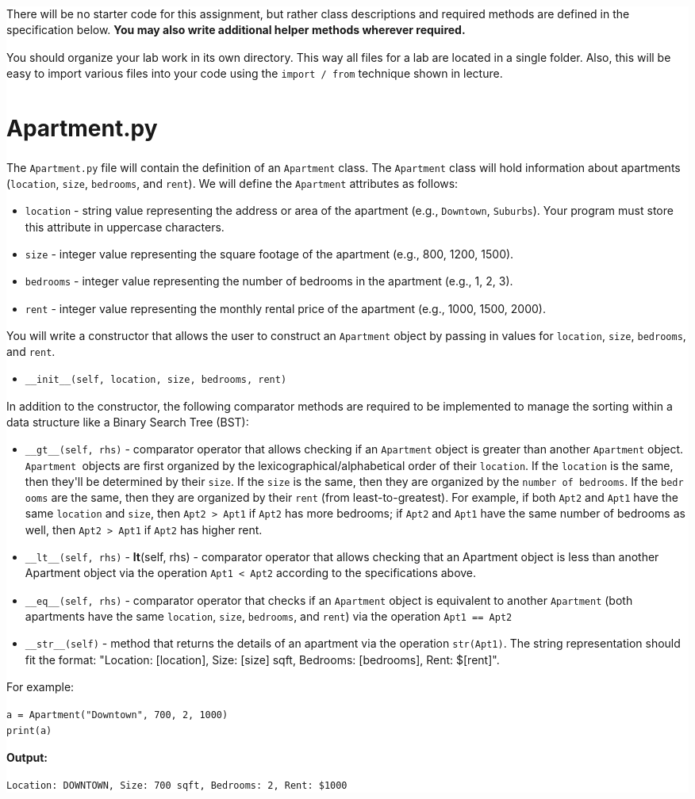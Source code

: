 There will be no starter code for this assignment, but rather class descriptions and required methods are defined in the specification below. **You may also write additional helper methods wherever required.**

You should organize your lab work in its own directory. This way all files for a lab are located in a single folder. Also, this will be easy to import various files into your code using the `import / from` technique shown in lecture. 

# Apartment.py

The `Apartment.py` file will contain the definition of an `Apartment` class. The `Apartment` class will hold information about apartments (`location`, `size`, `bedrooms`, and `rent`). We will define the `Apartment` attributes as follows:

* `location` - string value representing the address or area of the apartment (e.g., `Downtown`, `Suburbs`). Your program must store this attribute in uppercase characters.

* `size` - integer value representing the square footage of the apartment (e.g., 800, 1200, 1500).

* `bedrooms` - integer value representing the number of bedrooms in the apartment (e.g., 1, 2, 3).

* `rent` - integer value representing the monthly rental price of the apartment (e.g., 1000, 1500, 2000).

You will write a constructor that allows the user to construct an `Apartment` object by passing in values for `location`, `size`, `bedrooms`, and `rent`.

* `__init__(self, location, size, bedrooms, rent)`

In addition to the constructor, the following comparator methods are required to be implemented to manage the sorting within a data structure like a Binary Search Tree (BST):

* `__gt__(self, rhs)` - comparator operator that allows checking if an `Apartment` object is greater than another `Apartment` object. `Apartment `objects are first organized by the lexicographical/alphabetical order of their `location`. If the `location` is the same, then they'll be determined by their `size`. If the `size` is the same, then they are organized by the `number of bedrooms`. If the `bedrooms` are the same, then they are organized by their `rent` (from least-to-greatest). For example, if both `Apt2` and `Apt1` have the same `location` and `size`, then `Apt2 > Apt1` if `Apt2` has more bedrooms; if `Apt2` and `Apt1` have the same number of bedrooms as well, then `Apt2 > Apt1` if `Apt2` has higher rent.

* `__lt__(self, rhs)` - __lt__(self, rhs) - comparator operator that allows checking that an Apartment object is less than another Apartment object via the operation `Apt1 < Apt2` according to the specifications above.

* `__eq__(self, rhs)` - comparator operator that checks if an `Apartment` object is equivalent to another `Apartment` (both apartments have the same `location`, `size`, `bedrooms`, and `rent`) via the operation `Apt1 == Apt2`

* `__str__(self)` - method that returns the details of an apartment via the operation `str(Apt1)`. The string representation should fit the format: "Location: [location], Size: [size] sqft, Bedrooms: [bedrooms], Rent: $[rent]".

For example:

```
a = Apartment("Downtown", 700, 2, 1000)
print(a)
```
**Output:**
```
Location: DOWNTOWN, Size: 700 sqft, Bedrooms: 2, Rent: $1000
```
